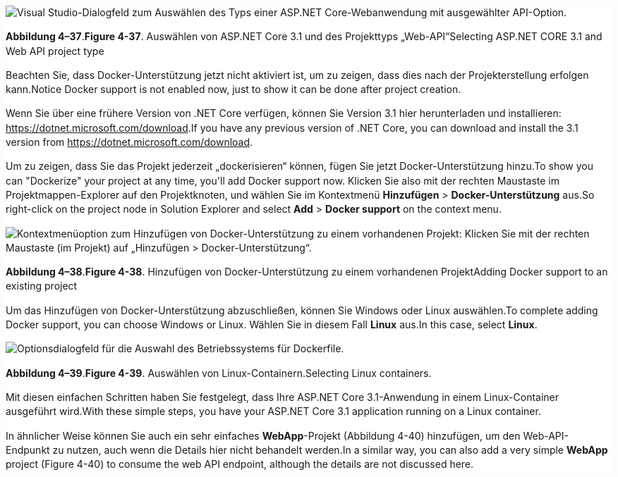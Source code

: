 ![Visual Studio-Dialogfeld zum Auswählen des Typs einer ASP.NET Core-Webanwendung mit ausgewählter API-Option.](media/build-aspnet-core-applications-linux-containers-aks-kubernetes/create-web-api-application.png)

<span data-ttu-id="19015-129">**Abbildung 4–37**.</span><span class="sxs-lookup"><span data-stu-id="19015-129">**Figure 4-37**.</span></span> <span data-ttu-id="19015-130">Auswählen von ASP.NET Core 3.1 und des Projekttyps „Web-API“</span><span class="sxs-lookup"><span data-stu-id="19015-130">Selecting ASP.NET CORE 3.1 and Web API project type</span></span>

<span data-ttu-id="19015-131">Beachten Sie, dass Docker-Unterstützung jetzt nicht aktiviert ist, um zu zeigen, dass dies nach der Projekterstellung erfolgen kann.</span><span class="sxs-lookup"><span data-stu-id="19015-131">Notice Docker support is not enabled now, just to show it can be done after project creation.</span></span>

<span data-ttu-id="19015-132">Wenn Sie über eine frühere Version von .NET Core verfügen, können Sie Version 3.1 hier herunterladen und installieren: <https://dotnet.microsoft.com/download>.</span><span class="sxs-lookup"><span data-stu-id="19015-132">If you have any previous version of .NET Core, you can download and install the 3.1 version from <https://dotnet.microsoft.com/download>.</span></span>

<span data-ttu-id="19015-133">Um zu zeigen, dass Sie das Projekt jederzeit „dockerisieren“ können, fügen Sie jetzt Docker-Unterstützung hinzu.</span><span class="sxs-lookup"><span data-stu-id="19015-133">To show you can "Dockerize" your project at any time, you'll add Docker support now.</span></span> <span data-ttu-id="19015-134">Klicken Sie also mit der rechten Maustaste im Projektmappen-Explorer auf den Projektknoten, und wählen Sie im Kontextmenü **Hinzufügen** > **Docker-Unterstützung** aus.</span><span class="sxs-lookup"><span data-stu-id="19015-134">So right-click on the project node in Solution Explorer and select **Add** > **Docker support** on the context menu.</span></span>

![Kontextmenüoption zum Hinzufügen von Docker-Unterstützung zu einem vorhandenen Projekt: Klicken Sie mit der rechten Maustaste (im Projekt) auf „Hinzufügen > Docker-Unterstützung“.](media/build-aspnet-core-applications-linux-containers-aks-kubernetes/add-docker-support-to-project.png)

<span data-ttu-id="19015-136">**Abbildung 4–38**.</span><span class="sxs-lookup"><span data-stu-id="19015-136">**Figure 4-38**.</span></span> <span data-ttu-id="19015-137">Hinzufügen von Docker-Unterstützung zu einem vorhandenen Projekt</span><span class="sxs-lookup"><span data-stu-id="19015-137">Adding Docker support to an existing project</span></span>

<span data-ttu-id="19015-138">Um das Hinzufügen von Docker-Unterstützung abzuschließen, können Sie Windows oder Linux auswählen.</span><span class="sxs-lookup"><span data-stu-id="19015-138">To complete adding Docker support, you can choose Windows or Linux.</span></span> <span data-ttu-id="19015-139">Wählen Sie in diesem Fall **Linux** aus.</span><span class="sxs-lookup"><span data-stu-id="19015-139">In this case, select **Linux**.</span></span>

![Optionsdialogfeld für die Auswahl des Betriebssystems für Dockerfile.](media/build-aspnet-core-applications-linux-containers-aks-kubernetes/select-linux-docker-support.png)

<span data-ttu-id="19015-141">**Abbildung 4–39**.</span><span class="sxs-lookup"><span data-stu-id="19015-141">**Figure 4-39**.</span></span> <span data-ttu-id="19015-142">Auswählen von Linux-Containern.</span><span class="sxs-lookup"><span data-stu-id="19015-142">Selecting Linux containers.</span></span>

<span data-ttu-id="19015-143">Mit diesen einfachen Schritten haben Sie festgelegt, dass Ihre ASP.NET Core 3.1-Anwendung in einem Linux-Container ausgeführt wird.</span><span class="sxs-lookup"><span data-stu-id="19015-143">With these simple steps, you have your ASP.NET Core 3.1 application running on a Linux container.</span></span>

<span data-ttu-id="19015-144">In ähnlicher Weise können Sie auch ein sehr einfaches **WebApp**-Projekt (Abbildung 4-40) hinzufügen, um den Web-API-Endpunkt zu nutzen, auch wenn die Details hier nicht behandelt werden.</span><span class="sxs-lookup"><span data-stu-id="19015-144">In a similar way, you can also add a very simple **WebApp** project (Figure 4-40) to consume the web API endpoint, although the details are not discussed here.</span></span>
